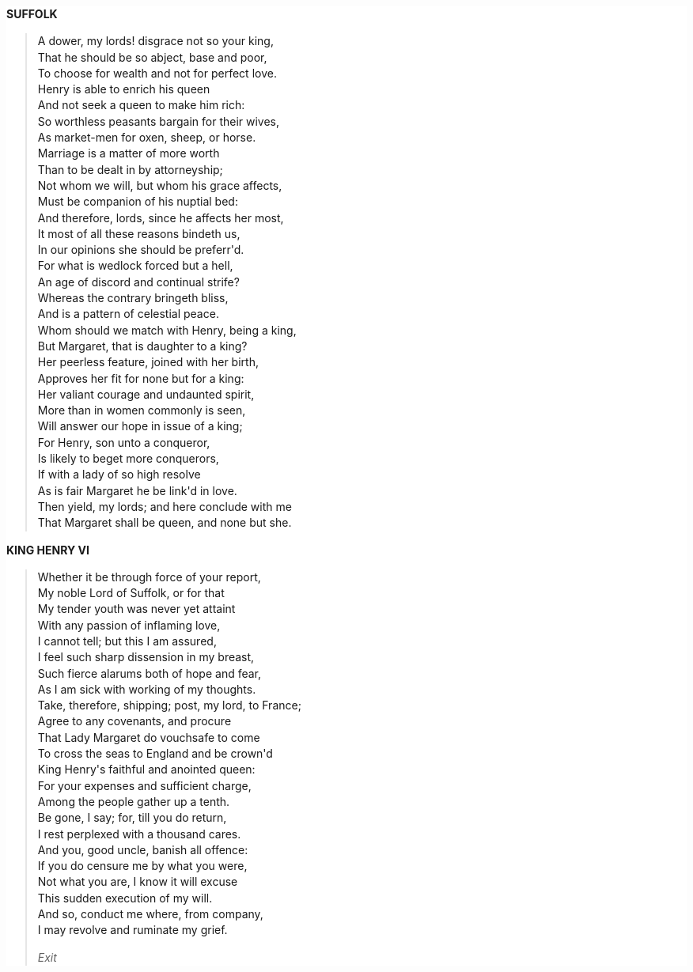 <A NAME=speech10><b>SUFFOLK</b></a>
<blockquote>
<A NAME=48>A dower, my lords! disgrace not so your king,</A><br>
<A NAME=49>That he should be so abject, base and poor,</A><br>
<A NAME=50>To choose for wealth and not for perfect love.</A><br>
<A NAME=51>Henry is able to enrich his queen</A><br>
<A NAME=52>And not seek a queen to make him rich:</A><br>
<A NAME=53>So worthless peasants bargain for their wives,</A><br>
<A NAME=54>As market-men for oxen, sheep, or horse.</A><br>
<A NAME=55>Marriage is a matter of more worth</A><br>
<A NAME=56>Than to be dealt in by attorneyship;</A><br>
<A NAME=57>Not whom we will, but whom his grace affects,</A><br>
<A NAME=58>Must be companion of his nuptial bed:</A><br>
<A NAME=59>And therefore, lords, since he affects her most,</A><br>
<A NAME=60>It most of all these reasons bindeth us,</A><br>
<A NAME=61>In our opinions she should be preferr'd.</A><br>
<A NAME=62>For what is wedlock forced but a hell,</A><br>
<A NAME=63>An age of discord and continual strife?</A><br>
<A NAME=64>Whereas the contrary bringeth bliss,</A><br>
<A NAME=65>And is a pattern of celestial peace.</A><br>
<A NAME=66>Whom should we match with Henry, being a king,</A><br>
<A NAME=67>But Margaret, that is daughter to a king?</A><br>
<A NAME=68>Her peerless feature, joined with her birth,</A><br>
<A NAME=69>Approves her fit for none but for a king:</A><br>
<A NAME=70>Her valiant courage and undaunted spirit,</A><br>
<A NAME=71>More than in women commonly is seen,</A><br>
<A NAME=72>Will answer our hope in issue of a king;</A><br>
<A NAME=73>For Henry, son unto a conqueror,</A><br>
<A NAME=74>Is likely to beget more conquerors,</A><br>
<A NAME=75>If with a lady of so high resolve</A><br>
<A NAME=76>As is fair Margaret he be link'd in love.</A><br>
<A NAME=77>Then yield, my lords; and here conclude with me</A><br>
<A NAME=78>That Margaret shall be queen, and none but she.</A><br>
</blockquote>

<A NAME=speech11><b>KING HENRY VI</b></a>
<blockquote>
<A NAME=79>Whether it be through force of your report,</A><br>
<A NAME=80>My noble Lord of Suffolk, or for that</A><br>
<A NAME=81>My tender youth was never yet attaint</A><br>
<A NAME=82>With any passion of inflaming love,</A><br>
<A NAME=83>I cannot tell; but this I am assured,</A><br>
<A NAME=84>I feel such sharp dissension in my breast,</A><br>
<A NAME=85>Such fierce alarums both of hope and fear,</A><br>
<A NAME=86>As I am sick with working of my thoughts.</A><br>
<A NAME=87>Take, therefore, shipping; post, my lord, to France;</A><br>
<A NAME=88>Agree to any covenants, and procure</A><br>
<A NAME=89>That Lady Margaret do vouchsafe to come</A><br>
<A NAME=90>To cross the seas to England and be crown'd</A><br>
<A NAME=91>King Henry's faithful and anointed queen:</A><br>
<A NAME=92>For your expenses and sufficient charge,</A><br>
<A NAME=93>Among the people gather up a tenth.</A><br>
<A NAME=94>Be gone, I say; for, till you do return,</A><br>
<A NAME=95>I rest perplexed with a thousand cares.</A><br>
<A NAME=96>And you, good uncle, banish all offence:</A><br>
<A NAME=97>If you do censure me by what you were,</A><br>
<A NAME=98>Not what you are, I know it will excuse</A><br>
<A NAME=99>This sudden execution of my will.</A><br>
<A NAME=100>And so, conduct me where, from company,</A><br>
<A NAME=101>I may revolve and ruminate my grief.</A><br>
<p><i>Exit</i></p>
</blockquote>
